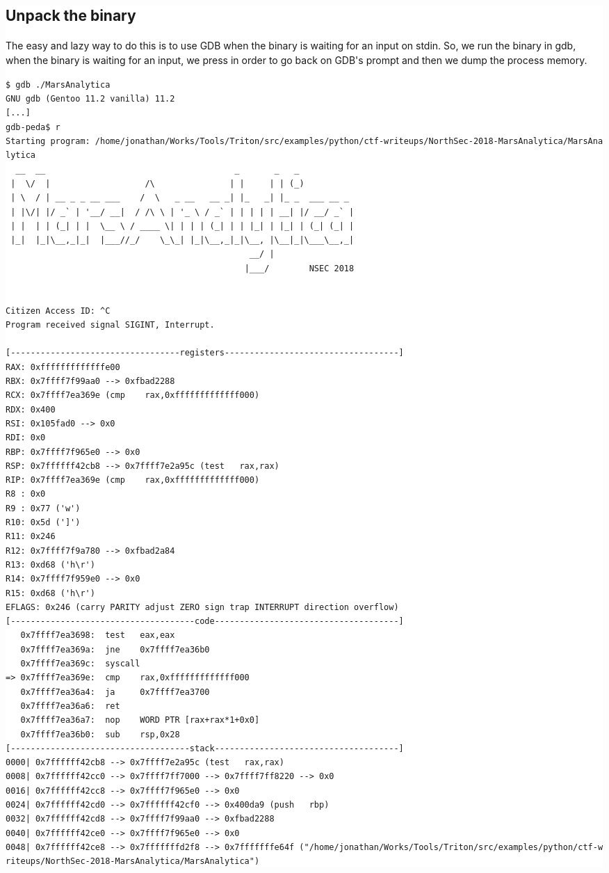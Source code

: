 ## Unpack the binary

The easy and lazy way to do this is to use GDB when the binary is waiting for
an input on stdin. So, we run the binary in gdb, when the binary is waiting for
an input, we press <ctrl-c> in order to go back on GDB's prompt and then we dump
the process memory.

```
$ gdb ./MarsAnalytica
GNU gdb (Gentoo 11.2 vanilla) 11.2
[...]
gdb-peda$ r
Starting program: /home/jonathan/Works/Tools/Triton/src/examples/python/ctf-writeups/NorthSec-2018-MarsAnalytica/MarsAnalytica
  __  __                                      _       _   _
 |  \/  |                   /\               | |     | | (_)
 | \  / | __ _ _ __ ___    /  \   _ __   __ _| |_   _| |_ _  ___ __ _
 | |\/| |/ _` | '__/ __|  / /\ \ | '_ \ / _` | | | | | __| |/ __/ _` |
 | |  | | (_| | |  \__ \ / ____ \| | | | (_| | | |_| | |_| | (_| (_| |
 |_|  |_|\__,_|_|  |___//_/    \_\_| |_|\__,_|_|\__, |\__|_|\___\__,_|
                                                 __/ |
                                                |___/        NSEC 2018


Citizen Access ID: ^C
Program received signal SIGINT, Interrupt.

[----------------------------------registers-----------------------------------]
RAX: 0xfffffffffffffe00
RBX: 0x7ffff7f99aa0 --> 0xfbad2288
RCX: 0x7ffff7ea369e (cmp    rax,0xfffffffffffff000)
RDX: 0x400
RSI: 0x105fad0 --> 0x0
RDI: 0x0
RBP: 0x7ffff7f965e0 --> 0x0
RSP: 0x7ffffff42cb8 --> 0x7ffff7e2a95c (test   rax,rax)
RIP: 0x7ffff7ea369e (cmp    rax,0xfffffffffffff000)
R8 : 0x0
R9 : 0x77 ('w')
R10: 0x5d (']')
R11: 0x246
R12: 0x7ffff7f9a780 --> 0xfbad2a84
R13: 0xd68 ('h\r')
R14: 0x7ffff7f959e0 --> 0x0
R15: 0xd68 ('h\r')
EFLAGS: 0x246 (carry PARITY adjust ZERO sign trap INTERRUPT direction overflow)
[-------------------------------------code-------------------------------------]
   0x7ffff7ea3698:	test   eax,eax
   0x7ffff7ea369a:	jne    0x7ffff7ea36b0
   0x7ffff7ea369c:	syscall
=> 0x7ffff7ea369e:	cmp    rax,0xfffffffffffff000
   0x7ffff7ea36a4:	ja     0x7ffff7ea3700
   0x7ffff7ea36a6:	ret
   0x7ffff7ea36a7:	nop    WORD PTR [rax+rax*1+0x0]
   0x7ffff7ea36b0:	sub    rsp,0x28
[------------------------------------stack-------------------------------------]
0000| 0x7ffffff42cb8 --> 0x7ffff7e2a95c (test   rax,rax)
0008| 0x7ffffff42cc0 --> 0x7ffff7ff7000 --> 0x7ffff7ff8220 --> 0x0
0016| 0x7ffffff42cc8 --> 0x7ffff7f965e0 --> 0x0
0024| 0x7ffffff42cd0 --> 0x7ffffff42cf0 --> 0x400da9 (push   rbp)
0032| 0x7ffffff42cd8 --> 0x7ffff7f99aa0 --> 0xfbad2288
0040| 0x7ffffff42ce0 --> 0x7ffff7f965e0 --> 0x0
0048| 0x7ffffff42ce8 --> 0x7fffffffd2f8 --> 0x7fffffffe64f ("/home/jonathan/Works/Tools/Triton/src/examples/python/ctf-writeups/NorthSec-2018-MarsAnalytica/MarsAnalytica")
```
